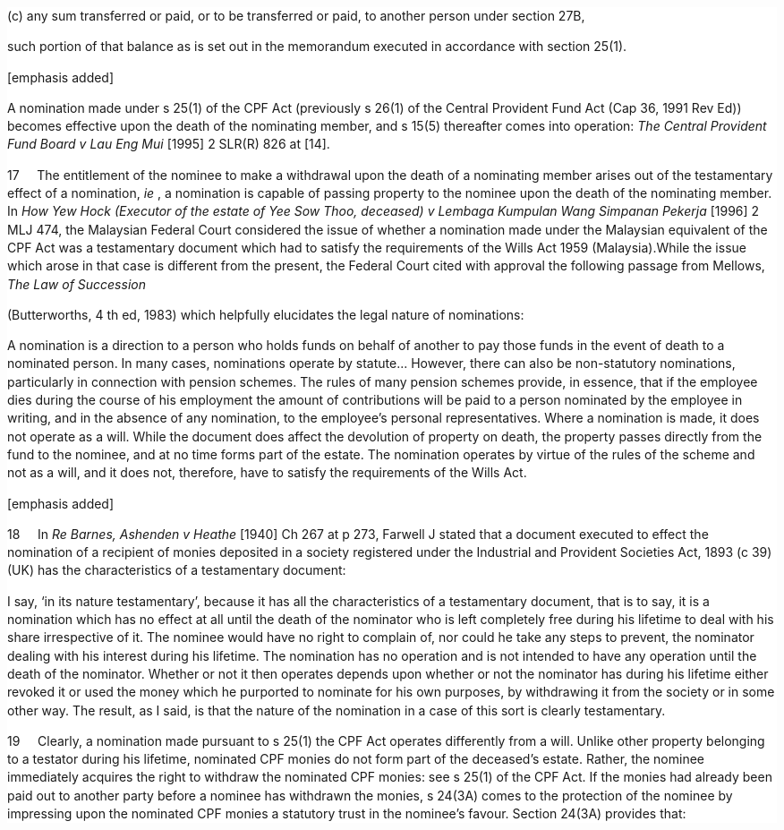  (c) any sum transferred or paid, or to be transferred or paid, to another person under section 27B, 

 such portion of that balance as is set out in the memorandum executed in accordance with section 25(1). 

 [emphasis added] 

A nomination made under s 25(1) of the CPF Act (previously s 26(1) of the Central Provident Fund Act (Cap 36, 1991 Rev Ed)) becomes effective upon the death of the nominating member, and s 15(5) thereafter comes into operation: _The Central Provident Fund Board v Lau Eng Mui_ <span class="citation">[1995] 2 SLR(R) 826</span> at [14]. 

17     The entitlement of the nominee to make a withdrawal upon the death of a nominating member arises out of the testamentary effect of a nomination, _ie_ , a nomination is capable of passing property to the nominee upon the death of the nominating member. In _How Yew Hock (Executor of the estate of Yee Sow Thoo, deceased) v Lembaga Kumpulan Wang Simpanan Pekerja_ [1996] 2 MLJ 474, the Malaysian Federal Court considered the issue of whether a nomination made under the Malaysian equivalent of the CPF Act was a testamentary document which had to satisfy the requirements of the Wills Act 1959 (Malaysia).While the issue which arose in that case is different from the present, the Federal Court cited with approval the following passage from Mellows, _The Law of Succession_ 

(Butterworths, 4 th ed, 1983) which helpfully elucidates the legal nature of nominations: 


 A nomination is a direction to a person who holds funds on behalf of another to pay those funds in the event of death to a nominated person. In many cases, nominations operate by statute... However, there can also be non-statutory nominations, particularly in connection with pension schemes. The rules of many pension schemes provide, in essence, that if the employee dies during the course of his employment the amount of contributions will be paid to a person nominated by the employee in writing, and in the absence of any nomination, to the employee’s personal representatives. Where a nomination is made, it does not operate as a will. While the document does affect the devolution of property on death, the property passes directly from the fund to the nominee, and at no time forms part of the estate. The nomination operates by virtue of the rules of the scheme and not as a will, and it does not, therefore, have to satisfy the requirements of the Wills Act. 

 [emphasis added] 

18     In _Re Barnes, Ashenden v Heathe_ [1940] Ch 267 at p 273, Farwell J stated that a document executed to effect the nomination of a recipient of monies deposited in a society registered under the Industrial and Provident Societies Act, 1893 (c 39) (UK) has the characteristics of a testamentary document: 

 I say, ‘in its nature testamentary’, because it has all the characteristics of a testamentary document, that is to say, it is a nomination which has no effect at all until the death of the nominator who is left completely free during his lifetime to deal with his share irrespective of it. The nominee would have no right to complain of, nor could he take any steps to prevent, the nominator dealing with his interest during his lifetime. The nomination has no operation and is not intended to have any operation until the death of the nominator. Whether or not it then operates depends upon whether or not the nominator has during his lifetime either revoked it or used the money which he purported to nominate for his own purposes, by withdrawing it from the society or in some other way. The result, as I said, is that the nature of the nomination in a case of this sort is clearly testamentary. 

19     Clearly, a nomination made pursuant to s 25(1) the CPF Act operates differently from a will. Unlike other property belonging to a testator during his lifetime, nominated CPF monies do not form part of the deceased’s estate. Rather, the nominee immediately acquires the right to withdraw the nominated CPF monies: see s 25(1) of the CPF Act. If the monies had already been paid out to another party before a nominee has withdrawn the monies, s 24(3A) comes to the protection of the nominee by impressing upon the nominated CPF monies a statutory trust in the nominee’s favour. Section 24(3A) provides that: 
